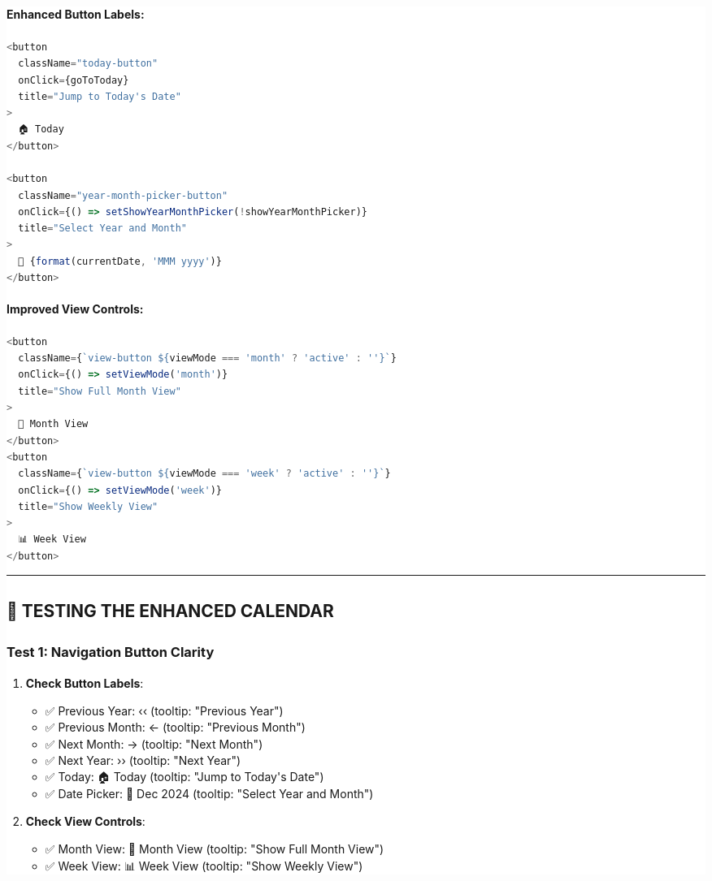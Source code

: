 #### **Enhanced Button Labels:**
```typescript
<button 
  className="today-button"
  onClick={goToToday}
  title="Jump to Today's Date"
>
  🏠 Today
</button>

<button 
  className="year-month-picker-button"
  onClick={() => setShowYearMonthPicker(!showYearMonthPicker)}
  title="Select Year and Month"
>
  📅 {format(currentDate, 'MMM yyyy')}
</button>
```

#### **Improved View Controls:**
```typescript
<button 
  className={`view-button ${viewMode === 'month' ? 'active' : ''}`}
  onClick={() => setViewMode('month')}
  title="Show Full Month View"
>
  📅 Month View
</button>
<button 
  className={`view-button ${viewMode === 'week' ? 'active' : ''}`}
  onClick={() => setViewMode('week')}
  title="Show Weekly View"
>
  📊 Week View
</button>
```

---

## 🧪 **TESTING THE ENHANCED CALENDAR**

### **Test 1: Navigation Button Clarity**
1. **Check Button Labels**:
   - ✅ Previous Year: ‹‹ (tooltip: "Previous Year")
   - ✅ Previous Month: ← (tooltip: "Previous Month")
   - ✅ Next Month: → (tooltip: "Next Month")
   - ✅ Next Year: ›› (tooltip: "Next Year")
   - ✅ Today: 🏠 Today (tooltip: "Jump to Today's Date")
   - ✅ Date Picker: 📅 Dec 2024 (tooltip: "Select Year and Month")

2. **Check View Controls**:
   - ✅ Month View: 📅 Month View (tooltip: "Show Full Month View")
   - ✅ Week View: 📊 Week View (tooltip: "Show Weekly View")
